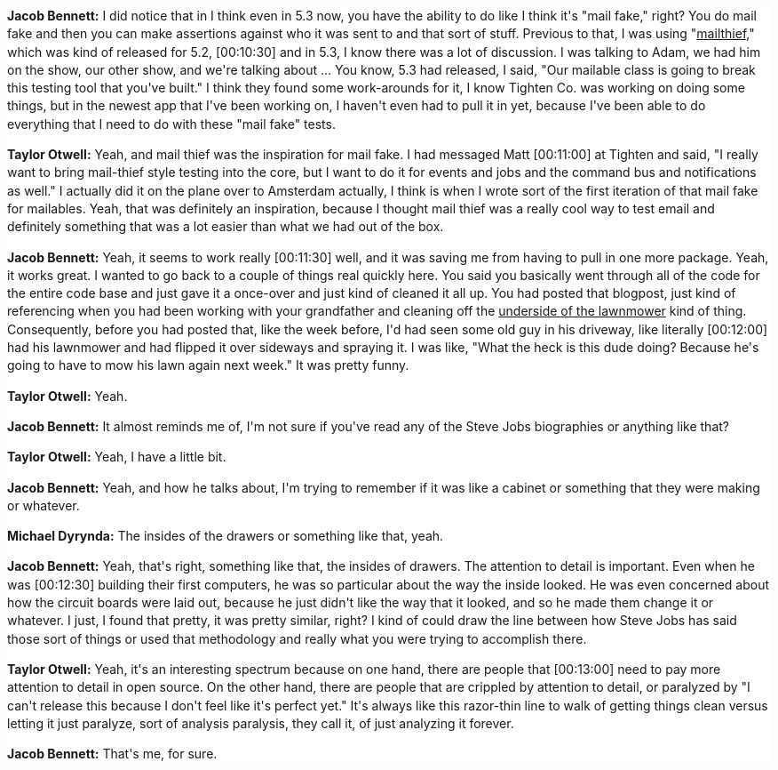 <b>Jacob Bennett:</b> I did notice that in I think even in 5.3 now, you have the ability to do like I think it's "mail fake," right? You do mail fake and then you can make assertions against who it was sent to and that sort of stuff. Previous to that, I was using "[mailthief](https://laravel-news.com/mailthief)," which was kind of released for 5.2, [00:10:30] and in 5.3, I know there was a lot of discussion. I was talking to Adam, we had him on the show, our other show, and we're talking about ... You know, 5.3 had released, I said, "Our mailable class is going to break this testing tool that you've built." I think they found some work-arounds for it, I know Tighten Co. was working on doing some things, but in the newest app that I've been working on, I haven't even had to pull it in yet, because I've been able to do everything that I need to do with these "mail fake" tests.

<b>Taylor Otwell:</b> Yeah, and mail thief was the inspiration for mail fake. I had messaged Matt [00:11:00] at Tighten and said, "I really want to bring mail-thief style testing into the core, but I want to do it for events and jobs and the command bus and notifications as well." I actually did it on the plane over to Amsterdam actually, I think is when I wrote sort of the first iteration of that mail fake for mailables. Yeah, that was definitely an inspiration, because I thought mail thief was a really cool way to test email and definitely something that was a lot easier than what we had out of the box.

<b>Jacob Bennett:</b> Yeah, it seems to work really [00:11:30] well, and it was saving me from having to pull in one more package. Yeah, it works great. I wanted to go back to a couple of things real quickly here. You said you basically went through all of the code for the entire code base and just gave it a once-over and just kind of cleaned it all up. You had posted that blogpost, just kind of referencing when you had been working with your grandfather and cleaning off the [underside of the lawnmower](https://medium.com/@taylorotwell/laravel-lawns-bca94903d814#.66yjgspr6) kind of thing. Consequently, before you had posted that, like the week before, I'd had seen some old guy in his driveway, like literally [00:12:00] had his lawnmower and had flipped it over sideways and spraying it. I was like, "What the heck is this dude doing? Because he's going to have to mow his lawn again next week." It was pretty funny.

<b>Taylor Otwell:</b> Yeah.

<b>Jacob Bennett:</b> It almost reminds me of, I'm not sure if you've read any of the Steve Jobs biographies or anything like that?

<b>Taylor Otwell:</b> Yeah, I have a little bit.

<b>Jacob Bennett:</b> Yeah, and how he talks about, I'm trying to remember if it was like a cabinet or something that they were making or whatever.

<b>Michael Dyrynda:</b> The insides of the drawers or something like that, yeah.

<b>Jacob Bennett:</b> Yeah, that's right, something like that, the insides of drawers. The attention to detail is important. Even when he was [00:12:30] building their first computers, he was so particular about the way the inside looked. He was even concerned about how the circuit boards were laid out, because he just didn't like the way that it looked, and so he made them change it or whatever. I just, I found that pretty, it was pretty similar, right? I kind of could draw the line between how Steve Jobs has said those sort of things or used that methodology and really what you were trying to accomplish there.

<b>Taylor Otwell:</b> Yeah, it's an interesting spectrum because on one hand, there are people that [00:13:00] need to pay more attention to detail in open source. On the other hand, there are people that are crippled by attention to detail, or paralyzed by "I can't release this because I don't feel like it's perfect yet." It's always like this razor-thin line to walk of getting things clean versus letting it just paralyze, sort of analysis paralysis, they call it, of just analyzing it forever.

<b>Jacob Bennett:</b> That's me, for sure.
